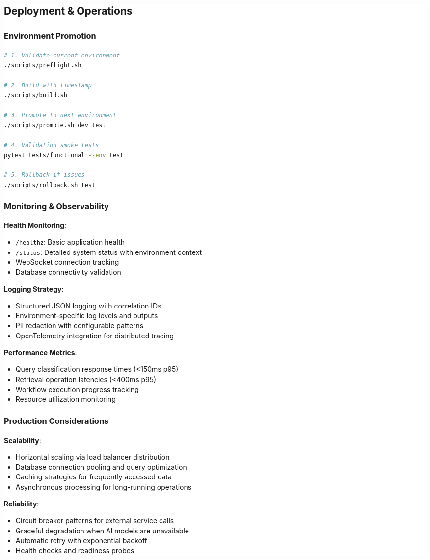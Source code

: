 
## Deployment & Operations

### Environment Promotion
```bash
# 1. Validate current environment
./scripts/preflight.sh

# 2. Build with timestamp
./scripts/build.sh

# 3. Promote to next environment
./scripts/promote.sh dev test

# 4. Validation smoke tests
pytest tests/functional --env test

# 5. Rollback if issues
./scripts/rollback.sh test
```

### Monitoring & Observability

**Health Monitoring**:
- `/healthz`: Basic application health
- `/status`: Detailed system status with environment context
- WebSocket connection tracking
- Database connectivity validation

**Logging Strategy**:
- Structured JSON logging with correlation IDs
- Environment-specific log levels and outputs
- PII redaction with configurable patterns
- OpenTelemetry integration for distributed tracing

**Performance Metrics**:
- Query classification response times (<150ms p95)
- Retrieval operation latencies (<400ms p95)
- Workflow execution progress tracking
- Resource utilization monitoring

### Production Considerations

**Scalability**:
- Horizontal scaling via load balancer distribution
- Database connection pooling and query optimization
- Caching strategies for frequently accessed data
- Asynchronous processing for long-running operations

**Reliability**:
- Circuit breaker patterns for external service calls
- Graceful degradation when AI models are unavailable
- Automatic retry with exponential backoff
- Health checks and readiness probes
